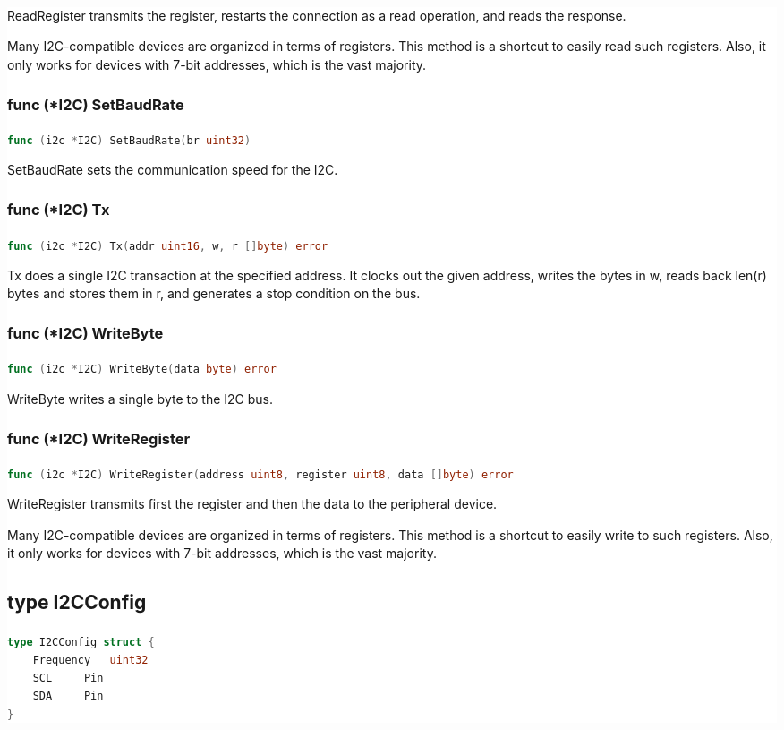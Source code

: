 ReadRegister transmits the register, restarts the connection as a read
operation, and reads the response.

Many I2C-compatible devices are organized in terms of registers. This method
is a shortcut to easily read such registers. Also, it only works for devices
with 7-bit addresses, which is the vast majority.


### func (*I2C) SetBaudRate

```go
func (i2c *I2C) SetBaudRate(br uint32)
```

SetBaudRate sets the communication speed for the I2C.


### func (*I2C) Tx

```go
func (i2c *I2C) Tx(addr uint16, w, r []byte) error
```

Tx does a single I2C transaction at the specified address.
It clocks out the given address, writes the bytes in w, reads back len(r)
bytes and stores them in r, and generates a stop condition on the bus.


### func (*I2C) WriteByte

```go
func (i2c *I2C) WriteByte(data byte) error
```

WriteByte writes a single byte to the I2C bus.


### func (*I2C) WriteRegister

```go
func (i2c *I2C) WriteRegister(address uint8, register uint8, data []byte) error
```

WriteRegister transmits first the register and then the data to the
peripheral device.

Many I2C-compatible devices are organized in terms of registers. This method
is a shortcut to easily write to such registers. Also, it only works for
devices with 7-bit addresses, which is the vast majority.




## type I2CConfig

```go
type I2CConfig struct {
	Frequency	uint32
	SCL		Pin
	SDA		Pin
}
```
